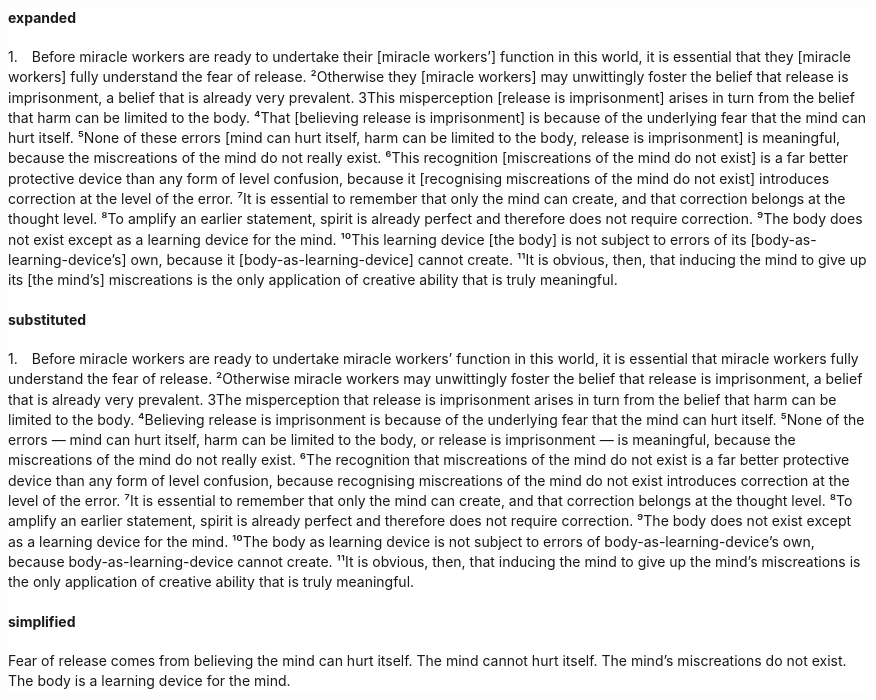 #### expanded

1.&emsp;Before miracle workers are ready to undertake their [miracle workers’] function in this world, it is essential that they [miracle workers] fully understand the fear of release. 
²Otherwise they [miracle workers] may unwittingly foster the belief that release is imprisonment, a belief that is already very prevalent. 
3This misperception [release is imprisonment] arises in turn from the belief that harm can be limited to the body. 
⁴That [believing release is imprisonment] is because of the underlying fear that the mind can hurt itself. 
⁵None of these errors [mind can hurt itself, harm can be limited to the body, release is imprisonment] is meaningful, because the miscreations of the mind do not really exist. 
⁶This recognition [miscreations of the mind do not exist] is a far better protective device than any form of level confusion, because it [recognising miscreations of the mind do not exist] introduces correction at the level of the error. 
⁷It is essential to remember that only the mind can create, and that correction belongs at the thought level. 
⁸To amplify an earlier statement, spirit is already perfect and therefore does not require correction. 
⁹The body does not exist except as a learning device for the mind. 
¹⁰This learning device [the body] is not subject to errors of its [body-as-learning-device’s] own, because it [body-as-learning-device] cannot create. 
¹¹It is obvious, then, that inducing the mind to give up its [the mind’s] miscreations is the only application of creative ability that is truly meaningful.

#### substituted

1.&emsp;Before miracle workers are ready to undertake miracle workers’ function in this world, it is essential that miracle workers fully understand the fear of release. 
²Otherwise miracle workers may unwittingly foster the belief that release is imprisonment, a belief that is already very prevalent. 
3The misperception that release is imprisonment arises in turn from the belief that harm can be limited to the body. 
⁴Believing release is imprisonment is because of the underlying fear that the mind can hurt itself. 
⁵None of the errors — mind can hurt itself, harm can be limited to the body, or release is imprisonment — is meaningful, because the miscreations of the mind do not really exist. 
⁶The recognition that miscreations of the mind do not exist is a far better protective device than any form of level confusion, because recognising miscreations of the mind do not exist introduces correction at the level of the error. 
⁷It is essential to remember that only the mind can create, and that correction belongs at the thought level. 
⁸To amplify an earlier statement, spirit is already perfect and therefore does not require correction. 
⁹The body does not exist except as a learning device for the mind. 
¹⁰The body as learning device is not subject to errors of body-as-learning-device’s own, because body-as-learning-device cannot create. 
¹¹It is obvious, then, that inducing the mind to give up the mind’s miscreations is the only application of creative ability that is truly meaningful.

#### simplified

Fear of release comes from believing the mind can hurt itself. The mind cannot hurt itself. The mind’s miscreations do not exist. The body is a learning device for the mind. 

